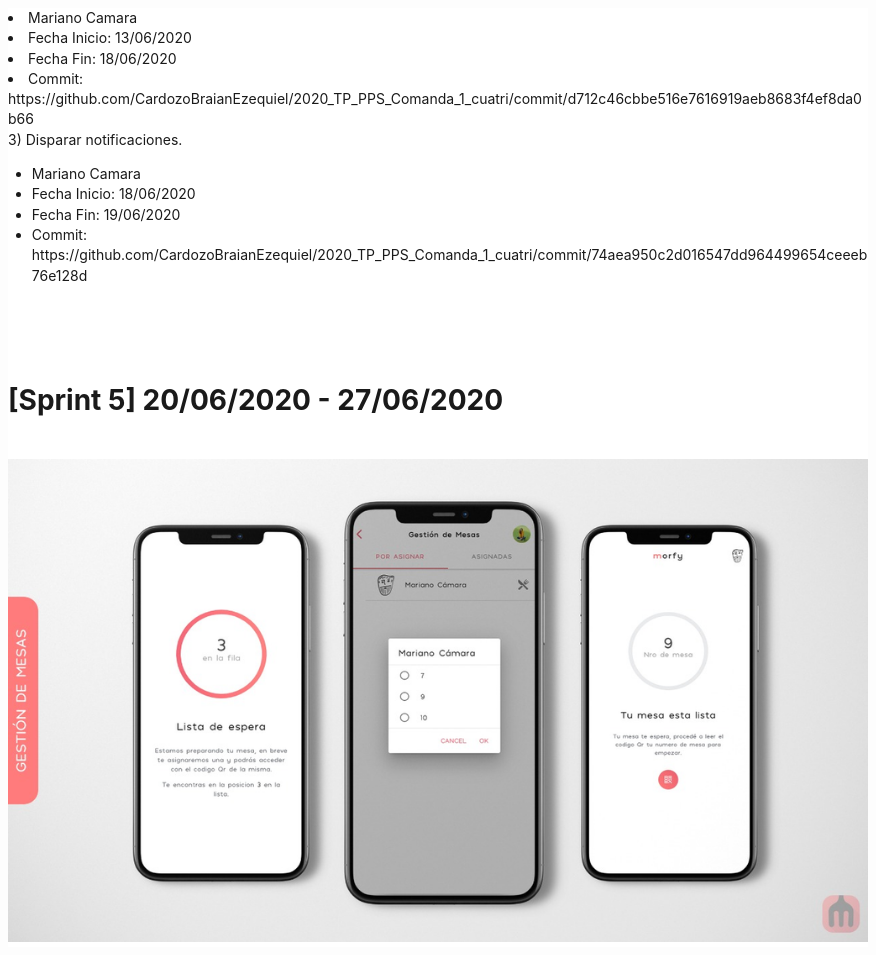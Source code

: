   <li>Mariano Camara</li>
  <li>Fecha Inicio: 13/06/2020</li>
  <li>Fecha Fin: 18/06/2020</li>
  <li>Commit: https://github.com/CardozoBraianEzequiel/2020_TP_PPS_Comanda_1_cuatri/commit/d712c46cbbe516e7616919aeb8683f4ef8da0b66</li>
</ul>
3) Disparar notificaciones. <br>
<ul>
  <li>Mariano Camara</li>
  <li>Fecha Inicio: 18/06/2020</li>
  <li>Fecha Fin: 19/06/2020</li>
  <li>Commit: https://github.com/CardozoBraianEzequiel/2020_TP_PPS_Comanda_1_cuatri/commit/74aea950c2d016547dd964499654ceeeb76e128d</li>
</ul>
<br>

<br>
<h1>[Sprint 5] 20/06/2020 - 27/06/2020</h1>
<br>
<img src="documents/IMG9.jpeg" >
<br>